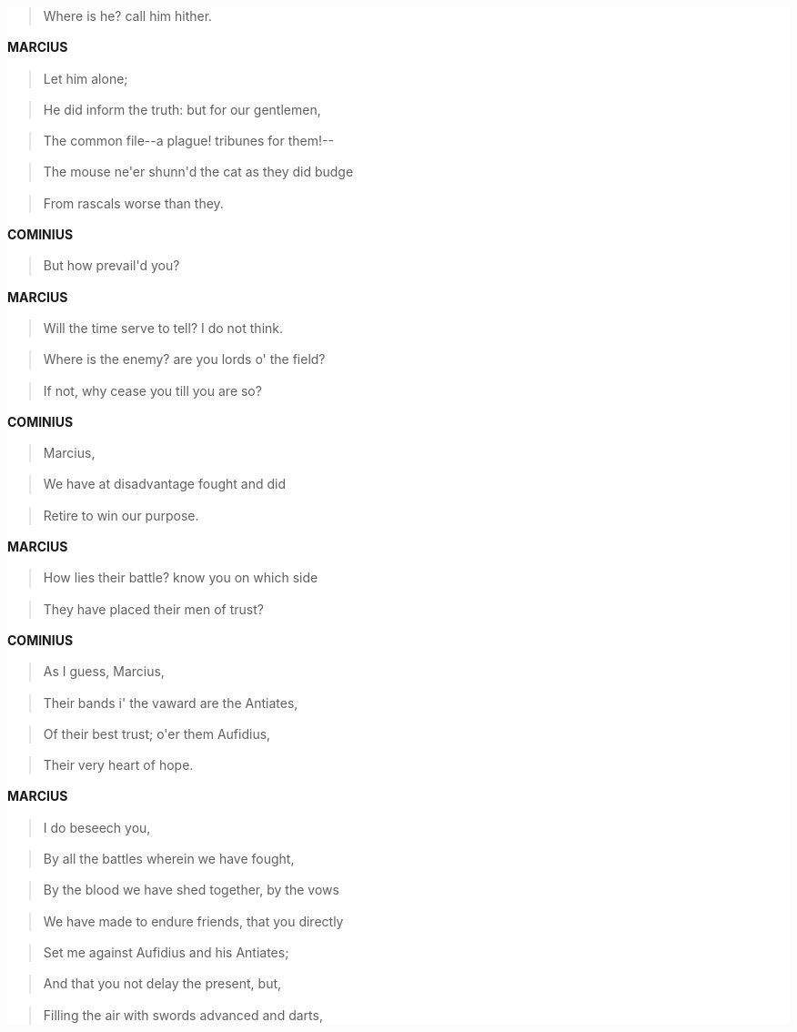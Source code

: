 > Where is he? call him hither.  

**MARCIUS**

> Let him alone;  

> He did inform the truth: but for our gentlemen,  

> The common file--a plague! tribunes for them!--  

> The mouse ne'er shunn'd the cat as they did budge  

> From rascals worse than they.  

**COMINIUS**

> But how prevail'd you?  

**MARCIUS**

> Will the time serve to tell? I do not think.  

> Where is the enemy? are you lords o' the field?  

> If not, why cease you till you are so?  

**COMINIUS**

> Marcius,  

> We have at disadvantage fought and did  

> Retire to win our purpose.  

**MARCIUS**

> How lies their battle? know you on which side  

> They have placed their men of trust?  

**COMINIUS**

> As I guess, Marcius,  

> Their bands i' the vaward are the Antiates,  

> Of their best trust; o'er them Aufidius,  

> Their very heart of hope.  

**MARCIUS**

> I do beseech you,  

> By all the battles wherein we have fought,  

> By the blood we have shed together, by the vows  

> We have made to endure friends, that you directly  

> Set me against Aufidius and his Antiates;  

> And that you not delay the present, but,  

> Filling the air with swords advanced and darts,  

